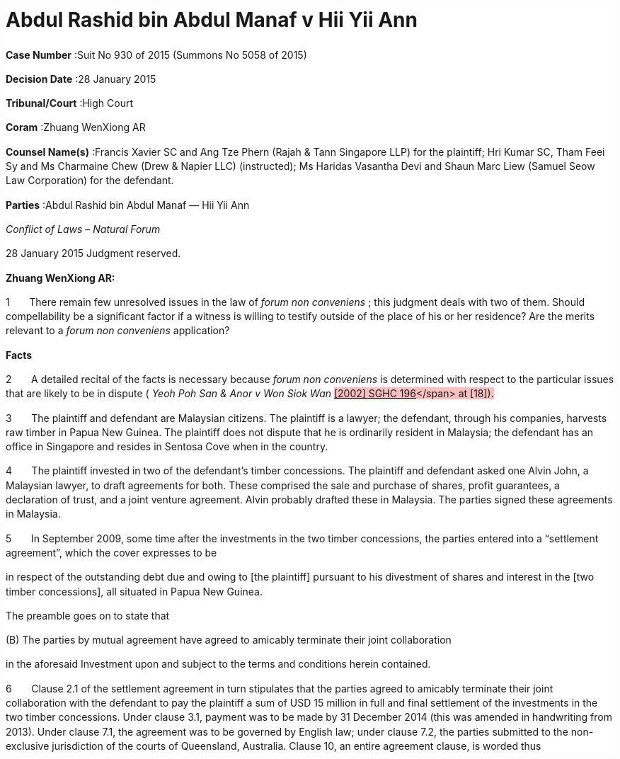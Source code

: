 # Abdul Rashid bin Abdul Manaf v Hii Yii Ann 



**Case Number** :Suit No 930 of 2015 (Summons No 5058 of 2015) 

**Decision Date** :28 January 2015 

**Tribunal/Court** :High Court 

**Coram** :Zhuang WenXiong AR 

**Counsel Name(s)** :Francis Xavier SC and Ang Tze Phern (Rajah & Tann Singapore LLP) for the plaintiff; Hri Kumar SC, Tham Feei Sy and Ms Charmaine Chew (Drew & Napier LLC) (instructed); Ms Haridas Vasantha Devi and Shaun Marc Liew (Samuel Seow Law Corporation) for the defendant. 

**Parties** :Abdul Rashid bin Abdul Manaf — Hii Yii Ann 

_Conflict of Laws_ – _Natural Forum_ 

28 January 2015 Judgment reserved. 

**Zhuang WenXiong AR:** 

1       There remain few unresolved issues in the law of _forum non conveniens_ ; this judgment deals with two of them. Should compellability be a significant factor if a witness is willing to testify outside of the place of his or her residence? Are the merits relevant to a _forum non conveniens_ application? 

**Facts** 

2       A detailed recital of the facts is necessary because _forum non conveniens_ is determined with respect to the particular issues that are likely to be in dispute ( _Yeoh Poh San & Anor v Won Siok Wan_ <span style="background-color: #FAC0C0">[[2002] SGHC 196]("https://www.open.gov.sg")</span> at [18]). 

3       The plaintiff and defendant are Malaysian citizens. The plaintiff is a lawyer; the defendant, through his companies, harvests raw timber in Papua New Guinea. The plaintiff does not dispute that he is ordinarily resident in Malaysia; the defendant has an office in Singapore and resides in Sentosa Cove when in the country. 

4       The plaintiff invested in two of the defendant’s timber concessions. The plaintiff and defendant asked one Alvin John, a Malaysian lawyer, to draft agreements for both. These comprised the sale and purchase of shares, profit guarantees, a declaration of trust, and a joint venture agreement. Alvin probably drafted these in Malaysia. The parties signed these agreements in Malaysia. 

5       In September 2009, some time after the investments in the two timber concessions, the parties entered into a “settlement agreement”, which the cover expresses to be 

 in respect of the outstanding debt due and owing to [the plaintiff] pursuant to his divestment of shares and interest in the [two timber concessions], all situated in Papua New Guinea. 

The preamble goes on to state that 

 (B) The parties by mutual agreement have agreed to amicably terminate their joint collaboration 


 in the aforesaid Investment upon and subject to the terms and conditions herein contained. 

6       Clause 2.1 of the settlement agreement in turn stipulates that the parties agreed to amicably terminate their joint collaboration with the defendant to pay the plaintiff a sum of USD 15 million in full and final settlement of the investments in the two timber concessions. Under clause 3.1, payment was to be made by 31 December 2014 (this was amended in handwriting from 2013). Under clause 7.1, the agreement was to be governed by English law; under clause 7.2, the parties submitted to the non-exclusive jurisdiction of the courts of Queensland, Australia. Clause 10, an entire agreement clause, is worded thus 
